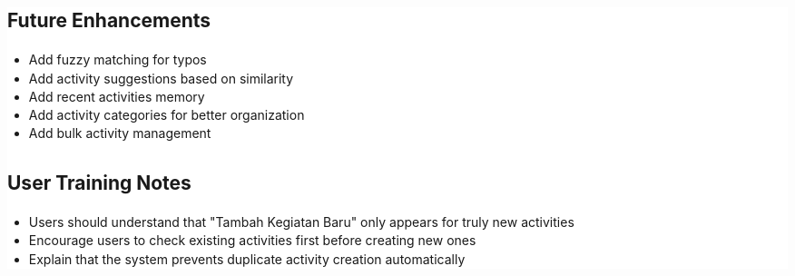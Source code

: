 ## Future Enhancements
- Add fuzzy matching for typos
- Add activity suggestions based on similarity
- Add recent activities memory
- Add activity categories for better organization
- Add bulk activity management

## User Training Notes
- Users should understand that "Tambah Kegiatan Baru" only appears for truly new activities
- Encourage users to check existing activities first before creating new ones
- Explain that the system prevents duplicate activity creation automatically